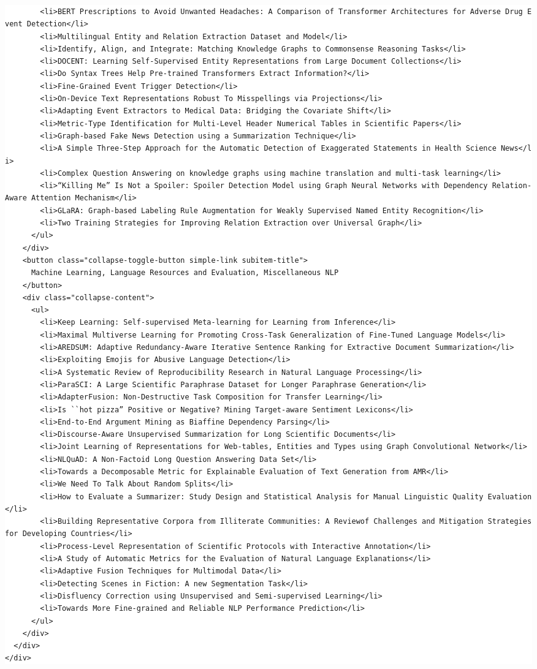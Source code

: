             <li>BERT Prescriptions to Avoid Unwanted Headaches: A Comparison of Transformer Architectures for Adverse Drug Event Detection</li>
            <li>Multilingual Entity and Relation Extraction Dataset and Model</li>
            <li>Identify, Align, and Integrate: Matching Knowledge Graphs to Commonsense Reasoning Tasks</li>
            <li>DOCENT: Learning Self-Supervised Entity Representations from Large Document Collections</li>
            <li>Do Syntax Trees Help Pre-trained Transformers Extract Information?</li>
            <li>Fine-Grained Event Trigger Detection</li>
            <li>On-Device Text Representations Robust To Misspellings via Projections</li>
            <li>Adapting Event Extractors to Medical Data: Bridging the Covariate Shift</li>
            <li>Metric-Type Identification for Multi-Level Header Numerical Tables in Scientific Papers</li>
            <li>Graph-based Fake News Detection using a Summarization Technique</li>
            <li>A Simple Three-Step Approach for the Automatic Detection of Exaggerated Statements in Health Science News</li>
            <li>Complex Question Answering on knowledge graphs using machine translation and multi-task learning</li>
            <li>“Killing Me” Is Not a Spoiler: Spoiler Detection Model using Graph Neural Networks with Dependency Relation-Aware Attention Mechanism</li>
            <li>GLaRA: Graph-based Labeling Rule Augmentation for Weakly Supervised Named Entity Recognition</li>
            <li>Two Training Strategies for Improving Relation Extraction over Universal Graph</li>
          </ul>
        </div>
        <button class="collapse-toggle-button simple-link subitem-title">
          Machine Learning, Language Resources and Evaluation, Miscellaneous NLP
        </button>
        <div class="collapse-content">
          <ul>
            <li>Keep Learning: Self-supervised Meta-learning for Learning from Inference</li>
            <li>Maximal Multiverse Learning for Promoting Cross-Task Generalization of Fine-Tuned Language Models</li>
            <li>AREDSUM: Adaptive Redundancy-Aware Iterative Sentence Ranking for Extractive Document Summarization</li>
            <li>Exploiting Emojis for Abusive Language Detection</li>
            <li>A Systematic Review of Reproducibility Research in Natural Language Processing</li>
            <li>ParaSCI: A Large Scientific Paraphrase Dataset for Longer Paraphrase Generation</li>
            <li>AdapterFusion: Non-Destructive Task Composition for Transfer Learning</li>
            <li>Is ``hot pizza” Positive or Negative? Mining Target-aware Sentiment Lexicons</li>
            <li>End-to-End Argument Mining as Biaffine Dependency Parsing</li>
            <li>Discourse-Aware Unsupervised Summarization for Long Scientific Documents</li>
            <li>Joint Learning of Representations for Web-tables, Entities and Types using Graph Convolutional Network</li>
            <li>NLQuAD: A Non-Factoid Long Question Answering Data Set</li>
            <li>Towards a Decomposable Metric for Explainable Evaluation of Text Generation from AMR</li>
            <li>We Need To Talk About Random Splits</li>
            <li>How to Evaluate a Summarizer: Study Design and Statistical Analysis for Manual Linguistic Quality Evaluation</li>
            <li>Building Representative Corpora from Illiterate Communities: A Reviewof Challenges and Mitigation Strategies for Developing Countries</li>
            <li>Process-Level Representation of Scientific Protocols with Interactive Annotation</li>
            <li>A Study of Automatic Metrics for the Evaluation of Natural Language Explanations</li>
            <li>Adaptive Fusion Techniques for Multimodal Data</li>
            <li>Detecting Scenes in Fiction: A new Segmentation Task</li>
            <li>Disfluency Correction using Unsupervised and Semi-supervised Learning</li>
            <li>Towards More Fine-grained and Reliable NLP Performance Prediction</li>
          </ul>
        </div>
      </div>
    </div>
  </div>
  